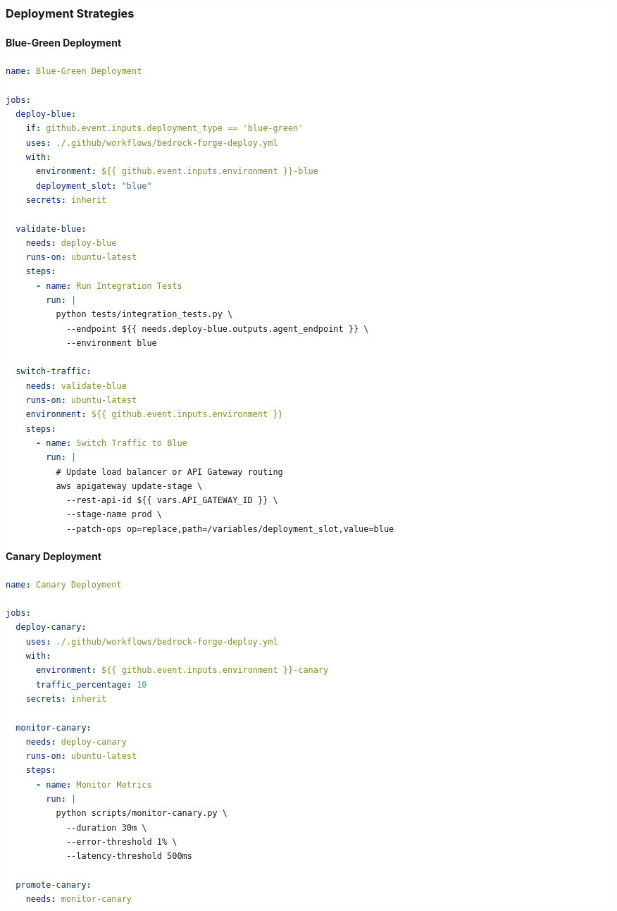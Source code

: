 ### Deployment Strategies

#### Blue-Green Deployment
```yaml
name: Blue-Green Deployment

jobs:
  deploy-blue:
    if: github.event.inputs.deployment_type == 'blue-green'
    uses: ./.github/workflows/bedrock-forge-deploy.yml
    with:
      environment: ${{ github.event.inputs.environment }}-blue
      deployment_slot: "blue"
    secrets: inherit
  
  validate-blue:
    needs: deploy-blue
    runs-on: ubuntu-latest
    steps:
      - name: Run Integration Tests
        run: |
          python tests/integration_tests.py \
            --endpoint ${{ needs.deploy-blue.outputs.agent_endpoint }} \
            --environment blue
  
  switch-traffic:
    needs: validate-blue
    runs-on: ubuntu-latest
    environment: ${{ github.event.inputs.environment }}
    steps:
      - name: Switch Traffic to Blue
        run: |
          # Update load balancer or API Gateway routing
          aws apigateway update-stage \
            --rest-api-id ${{ vars.API_GATEWAY_ID }} \
            --stage-name prod \
            --patch-ops op=replace,path=/variables/deployment_slot,value=blue
```

#### Canary Deployment
```yaml
name: Canary Deployment

jobs:
  deploy-canary:
    uses: ./.github/workflows/bedrock-forge-deploy.yml
    with:
      environment: ${{ github.event.inputs.environment }}-canary
      traffic_percentage: 10
    secrets: inherit
  
  monitor-canary:
    needs: deploy-canary
    runs-on: ubuntu-latest
    steps:
      - name: Monitor Metrics
        run: |
          python scripts/monitor-canary.py \
            --duration 30m \
            --error-threshold 1% \
            --latency-threshold 500ms
  
  promote-canary:
    needs: monitor-canary
```